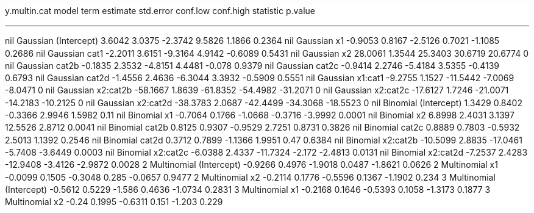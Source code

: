   y.multin.cat   model         term          estimate   std.error   conf.low   conf.high   statistic   p.value
  -------------- ------------- ------------- ---------- ----------- ---------- ----------- ----------- ---------
  nil            Gaussian      (Intercept)   3.6042     3.0375      -2.3742    9.5826      1.1866      0.2364
  nil            Gaussian      x1            -0.9053    0.8167      -2.5126    0.7021      -1.1085     0.2686
  nil            Gaussian      cat1          -2.2011    3.6151      -9.3164    4.9142      -0.6089     0.5431
  nil            Gaussian      x2            28.0061    1.3544      25.3403    30.6719     20.6774     0
  nil            Gaussian      cat2b         -0.1835    2.3532      -4.8151    4.4481      -0.078      0.9379
  nil            Gaussian      cat2c         -0.9414    2.2746      -5.4184    3.5355      -0.4139     0.6793
  nil            Gaussian      cat2d         -1.4556    2.4636      -6.3044    3.3932      -0.5909     0.5551
  nil            Gaussian      x1:cat1       -9.2755    1.1527      -11.5442   -7.0069     -8.0471     0
  nil            Gaussian      x2:cat2b      -58.1667   1.8639      -61.8352   -54.4982    -31.2071    0
  nil            Gaussian      x2:cat2c      -17.6127   1.7246      -21.0071   -14.2183    -10.2125    0
  nil            Gaussian      x2:cat2d      -38.3783   2.0687      -42.4499   -34.3068    -18.5523    0
  nil            Binomial      (Intercept)   1.3429     0.8402      -0.3366    2.9946      1.5982      0.11
  nil            Binomial      x1            -0.7064    0.1766      -1.0668    -0.3716     -3.9992     0.0001
  nil            Binomial      x2            6.8998     2.4031      3.1397     12.5526     2.8712      0.0041
  nil            Binomial      cat2b         0.8125     0.9307      -0.9529    2.7251      0.8731      0.3826
  nil            Binomial      cat2c         0.8889     0.7803      -0.5932    2.5013      1.1392      0.2546
  nil            Binomial      cat2d         0.3712     0.7899      -1.1366    1.9951      0.47        0.6384
  nil            Binomial      x2:cat2b      -10.5099   2.8835      -17.0461   -5.7408     -3.6449     0.0003
  nil            Binomial      x2:cat2c      -6.0388    2.4337      -11.7324   -2.172      -2.4813     0.0131
  nil            Binomial      x2:cat2d      -7.2537    2.4283      -12.9408   -3.4126     -2.9872     0.0028
  2              Multinomial   (Intercept)   -0.9266    0.4976      -1.9018    0.0487      -1.8621     0.0626
  2              Multinomial   x1            -0.0099    0.1505      -0.3048    0.285       -0.0657     0.9477
  2              Multinomial   x2            -0.2114    0.1776      -0.5596    0.1367      -1.1902     0.234
  3              Multinomial   (Intercept)   -0.5612    0.5229      -1.586     0.4636      -1.0734     0.2831
  3              Multinomial   x1            -0.2168    0.1646      -0.5393    0.1058      -1.3173     0.1877
  3              Multinomial   x2            -0.24      0.1995      -0.6311    0.151       -1.203      0.229
